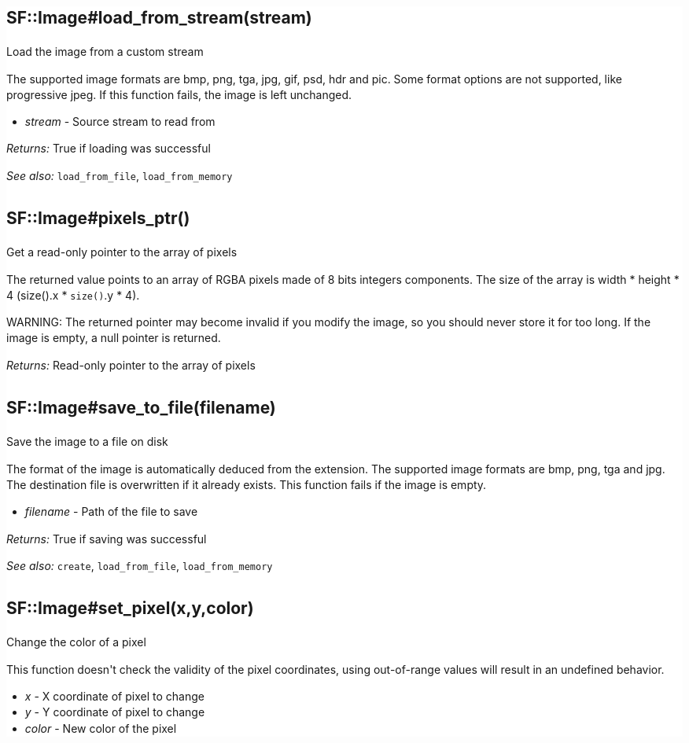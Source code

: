 ## SF::Image#load_from_stream(stream)

Load the image from a custom stream

The supported image formats are bmp, png, tga, jpg, gif,
psd, hdr and pic. Some format options are not supported,
like progressive jpeg.
If this function fails, the image is left unchanged.

* *stream* - Source stream to read from

*Returns:* True if loading was successful

*See also:* `load_from_file`, `load_from_memory`

## SF::Image#pixels_ptr()

Get a read-only pointer to the array of pixels

The returned value points to an array of RGBA pixels made of
8 bits integers components. The size of the array is
width * height * 4 (size().x * `size()`.y * 4).

WARNING: The returned pointer may become invalid if you
modify the image, so you should never store it for too long.
If the image is empty, a null pointer is returned.

*Returns:* Read-only pointer to the array of pixels

## SF::Image#save_to_file(filename)

Save the image to a file on disk

The format of the image is automatically deduced from
the extension. The supported image formats are bmp, png,
tga and jpg. The destination file is overwritten
if it already exists. This function fails if the image is empty.

* *filename* - Path of the file to save

*Returns:* True if saving was successful

*See also:* `create`, `load_from_file`, `load_from_memory`

## SF::Image#set_pixel(x,y,color)

Change the color of a pixel

This function doesn't check the validity of the pixel
coordinates, using out-of-range values will result in
an undefined behavior.

* *x* - X coordinate of pixel to change
* *y* - Y coordinate of pixel to change
* *color* - New color of the pixel
